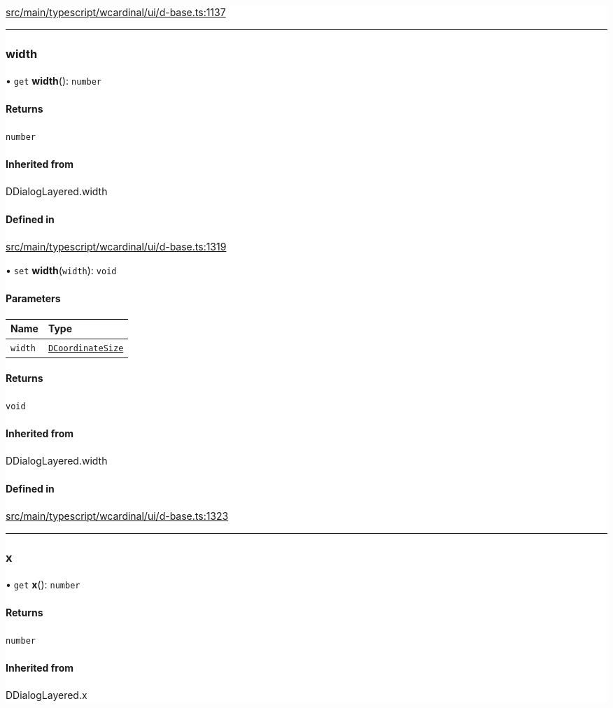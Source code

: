 [src/main/typescript/wcardinal/ui/d-base.ts:1137](https://github.com/winter-cardinal/winter-cardinal-ui/blob/v0.310.1/src/main/typescript/wcardinal/ui/d-base.ts#L1137)

___

### width

• `get` **width**(): `number`

#### Returns

`number`

#### Inherited from

DDialogLayered.width

#### Defined in

[src/main/typescript/wcardinal/ui/d-base.ts:1319](https://github.com/winter-cardinal/winter-cardinal-ui/blob/v0.310.1/src/main/typescript/wcardinal/ui/d-base.ts#L1319)

• `set` **width**(`width`): `void`

#### Parameters

| Name | Type |
| :------ | :------ |
| `width` | [`DCoordinateSize`](../index.md#dcoordinatesize) |

#### Returns

`void`

#### Inherited from

DDialogLayered.width

#### Defined in

[src/main/typescript/wcardinal/ui/d-base.ts:1323](https://github.com/winter-cardinal/winter-cardinal-ui/blob/v0.310.1/src/main/typescript/wcardinal/ui/d-base.ts#L1323)

___

### x

• `get` **x**(): `number`

#### Returns

`number`

#### Inherited from

DDialogLayered.x
